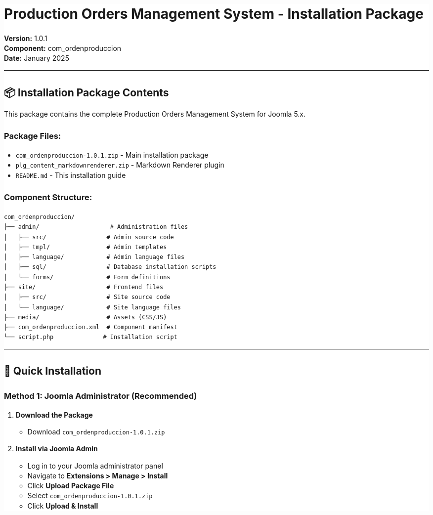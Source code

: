 # Production Orders Management System - Installation Package

**Version:** 1.0.1  
**Component:** com_ordenproduccion  
**Date:** January 2025  

---

## 📦 Installation Package Contents

This package contains the complete Production Orders Management System for Joomla 5.x.

### Package Files:
- `com_ordenproduccion-1.0.1.zip` - Main installation package
- `plg_content_markdownrenderer.zip` - Markdown Renderer plugin
- `README.md` - This installation guide

### Component Structure:
```
com_ordenproduccion/
├── admin/                    # Administration files
│   ├── src/                 # Admin source code
│   ├── tmpl/                # Admin templates
│   ├── language/            # Admin language files
│   ├── sql/                 # Database installation scripts
│   └── forms/               # Form definitions
├── site/                    # Frontend files
│   ├── src/                 # Site source code
│   └── language/            # Site language files
├── media/                   # Assets (CSS/JS)
├── com_ordenproduccion.xml  # Component manifest
└── script.php              # Installation script
```

---

## 🚀 Quick Installation

### Method 1: Joomla Administrator (Recommended)

1. **Download the Package**
   - Download `com_ordenproduccion-1.0.1.zip`

2. **Install via Joomla Admin**
   - Log in to your Joomla administrator panel
   - Navigate to **Extensions > Manage > Install**
   - Click **Upload Package File**
   - Select `com_ordenproduccion-1.0.1.zip`
   - Click **Upload & Install**
